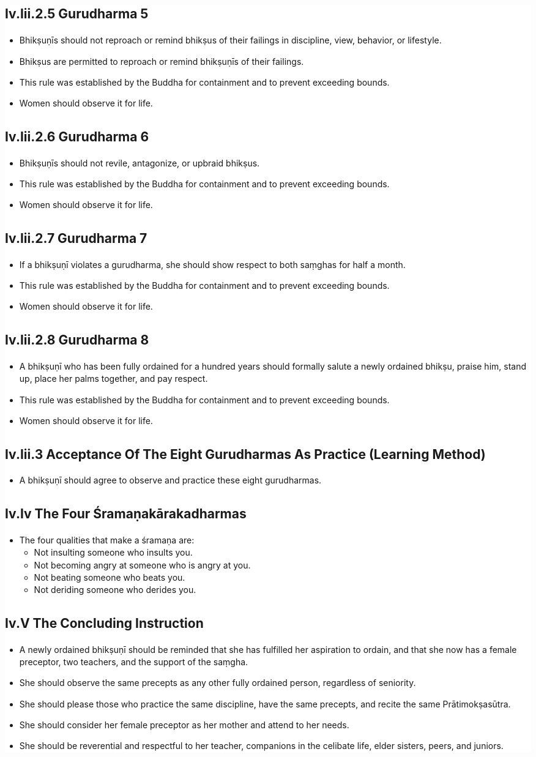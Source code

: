 ## Iv.Iii.2.5 Gurudharma 5

* Bhikṣuṇīs should not reproach or remind bhikṣus of their failings in discipline, view, behavior, or lifestyle.
* Bhikṣus are permitted to reproach or remind bhikṣuṇīs of their failings.
* This rule was established by the Buddha for containment and to prevent exceeding bounds.

* Women should observe it for life.

## Iv.Iii.2.6 Gurudharma 6

* Bhikṣuṇīs should not revile, antagonize, or upbraid bhikṣus.
* This rule was established by the Buddha for containment and to prevent exceeding bounds.

* Women should observe it for life.

## Iv.Iii.2.7 Gurudharma 7

* If a bhikṣuṇī violates a gurudharma, she should show respect to both saṃghas for half a month.
* This rule was established by the Buddha for containment and to prevent exceeding bounds.

* Women should observe it for life.

## Iv.Iii.2.8 Gurudharma 8

* A bhikṣuṇī who has been fully ordained for a hundred years should formally salute a newly ordained bhikṣu, praise him, stand up, place her palms together, and pay respect.
* This rule was established by the Buddha for containment and to prevent exceeding bounds.

* Women should observe it for life.

## Iv.Iii.3 Acceptance Of The Eight Gurudharmas As Practice (Learning Method)

* A bhikṣuṇī should agree to observe and practice these eight gurudharmas.

## Iv.Iv The Four Śramaṇakārakadharmas

* The four qualities that make a śramaṇa are:
    * Not insulting someone who insults you.
    * Not becoming angry at someone who is angry at you.
    * Not beating someone who beats you.
    * Not deriding someone who derides you.

## Iv.V The Concluding Instruction

* A newly ordained bhikṣuṇī should be reminded that she has fulfilled her aspiration to ordain, and that she now has a female preceptor, two teachers, and the support of the saṃgha.
* She should observe the same precepts as any other fully ordained person, regardless of seniority.

* She should please those who practice the same discipline, have the same precepts, and recite the same Prātimokṣasūtra.
* She should consider her female preceptor as her mother and attend to her needs.
* She should be reverential and respectful to her teacher, companions in the celibate life, elder sisters, peers, and juniors.
